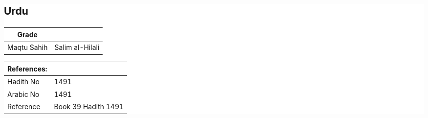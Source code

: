 ## Urdu


<div dir="rtl" lang="ur" style={{fontSize:'larger',backgroundColor:'#f8f9fa',padding:20}}>

</div>
<div style={{backgroundColor:'#f8f9fa',padding:20, marginBottom: 10}}><table> <thead> <tr> <th>Grade</th> <th></th> </tr> </thead> <tbody> <tr><td>Maqtu Sahih</td><td>Salim al-Hilali</td></tr></tbody></table><table> <thead> <tr> <th>References:</th> <th></th> </tr> </thead> <tbody><tr><td>Hadith No</td><td>1491</td></tr><tr><td>Arabic No</td><td>1491</td></tr><tr><td>Reference</td><td>Book 39 Hadith 1491</td></tr></tbody></table></div>